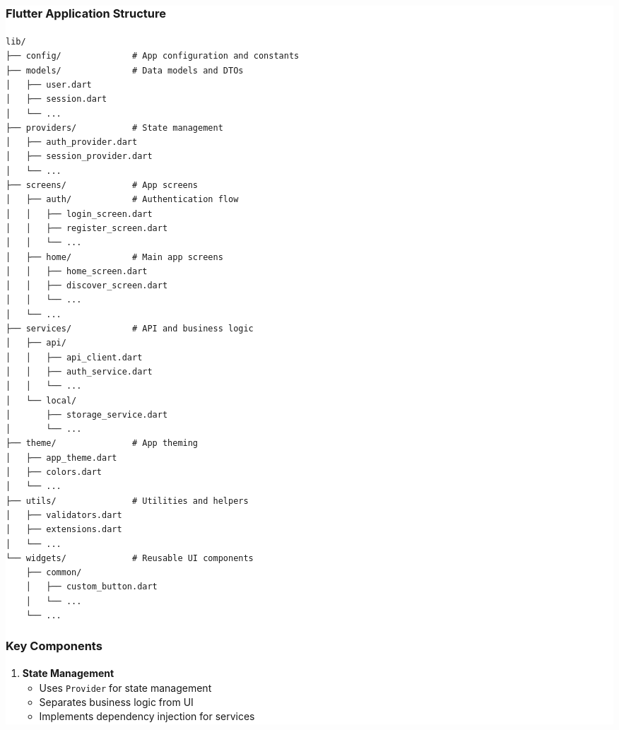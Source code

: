 ### Flutter Application Structure

```
lib/
├── config/              # App configuration and constants
├── models/              # Data models and DTOs
│   ├── user.dart
│   ├── session.dart
│   └── ...
├── providers/           # State management
│   ├── auth_provider.dart
│   ├── session_provider.dart
│   └── ...
├── screens/             # App screens
│   ├── auth/            # Authentication flow
│   │   ├── login_screen.dart
│   │   ├── register_screen.dart
│   │   └── ...
│   ├── home/            # Main app screens
│   │   ├── home_screen.dart
│   │   ├── discover_screen.dart
│   │   └── ...
│   └── ...
├── services/            # API and business logic
│   ├── api/
│   │   ├── api_client.dart
│   │   ├── auth_service.dart
│   │   └── ...
│   └── local/
│       ├── storage_service.dart
│       └── ...
├── theme/               # App theming
│   ├── app_theme.dart
│   ├── colors.dart
│   └── ...
├── utils/               # Utilities and helpers
│   ├── validators.dart
│   ├── extensions.dart
│   └── ...
└── widgets/             # Reusable UI components
    ├── common/
    │   ├── custom_button.dart
    │   └── ...
    └── ...
```

### Key Components

1. **State Management**
   - Uses `Provider` for state management
   - Separates business logic from UI
   - Implements dependency injection for services
